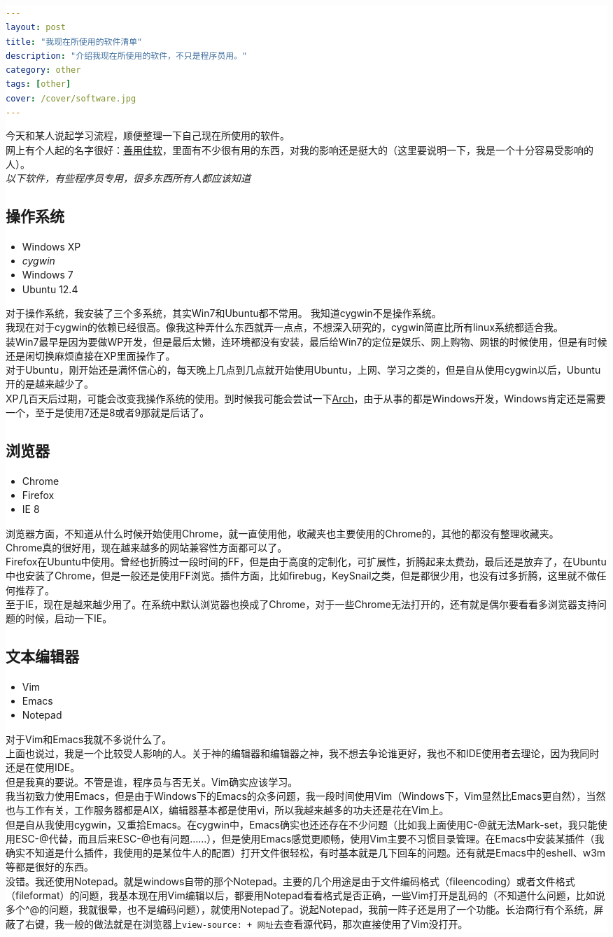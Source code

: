 ```yaml
---
layout: post
title: "我现在所使用的软件清单"
description: "介绍我现在所使用的软件，不只是程序员用。"
category: other
tags: [other]
cover: /cover/software.jpg
---
```


今天和某人说起学习流程，顺便整理一下自己现在所使用的软件。  
网上有个人起的名字很好：[善用佳软](http://xbeta.info/)，里面有不少很有用的东西，对我的影响还是挺大的（这里要说明一下，我是一个十分容易受影响的人）。  
*以下软件，有些程序员专用，很多东西所有人都应该知道*

操作系统
---

* Windows XP
* *cygwin*
* Windows 7
* Ubuntu 12.4

对于操作系统，我安装了三个多系统，其实Win7和Ubuntu都不常用。 
我知道cygwin不是操作系统。  
我现在对于cygwin的依赖已经很高。像我这种弄什么东西就弄一点点，不想深入研究的，cygwin简直比所有linux系统都适合我。  
装Win7最早是因为要做WP开发，但是最后太懒，连环境都没有安装，最后给Win7的定位是娱乐、网上购物、网银的时候使用，但是有时候还是闲切换麻烦直接在XP里面操作了。  
对于Ubuntu，刚开始还是满怀信心的，每天晚上几点到几点就开始使用Ubuntu，上网、学习之类的，但是自从使用cygwin以后，Ubuntu开的是越来越少了。  
XP几百天后过期，可能会改变我操作系统的使用。到时候我可能会尝试一下[Arch](https://www.archlinux.org/)，由于从事的都是Windows开发，Windows肯定还是需要一个，至于是使用7还是8或者9那就是后话了。

浏览器
---

* Chrome
* Firefox
* IE 8

浏览器方面，不知道从什么时候开始使用Chrome，就一直使用他，收藏夹也主要使用的Chrome的，其他的都没有整理收藏夹。  
Chrome真的很好用，现在越来越多的网站兼容性方面都可以了。  
Firefox在Ubuntu中使用。曾经也折腾过一段时间的FF，但是由于高度的定制化，可扩展性，折腾起来太费劲，最后还是放弃了，在Ubuntu中也安装了Chrome，但是一般还是使用FF浏览。插件方面，比如firebug，KeySnail之类，但是都很少用，也没有过多折腾，这里就不做任何推荐了。  
至于IE，现在是越来越少用了。在系统中默认浏览器也换成了Chrome，对于一些Chrome无法打开的，还有就是偶尔要看看多浏览器支持问题的时候，启动一下IE。  

文本编辑器
---

* Vim
* Emacs
* Notepad

对于Vim和Emacs我就不多说什么了。  
上面也说过，我是一个比较受人影响的人。关于神的编辑器和编辑器之神，我不想去争论谁更好，我也不和IDE使用者去理论，因为我同时还是在使用IDE。  
但是我真的要说。不管是谁，程序员与否无关。Vim确实应该学习。  
我当初致力使用Emacs，但是由于Windows下的Emacs的众多问题，我一段时间使用Vim（Windows下，Vim显然比Emacs更自然），当然也与工作有关，工作服务器都是AIX，编辑器基本都是使用vi，所以我越来越多的功夫还是花在Vim上。  
但是自从我使用cygwin，又重拾Emacs。在cygwin中，Emacs确实也还还存在不少问题（比如我上面使用C-@就无法Mark-set，我只能使用ESC-@代替，而且后来ESC-@也有问题……），但是使用Emacs感觉更顺畅，使用Vim主要不习惯目录管理。在Emacs中安装某插件（我确实不知道是什么插件，我使用的是某位牛人的配置）打开文件很轻松，有时基本就是几下回车的问题。还有就是Emacs中的eshell、w3m等都是很好的东西。  
没错。我还使用Notepad。就是windows自带的那个Notepad。主要的几个用途是由于文件编码格式（fileencoding）或者文件格式（fileformat）的问题，我基本现在用Vim编辑以后，都要用Notepad看看格式是否正确，一些Vim打开是乱码的（不知道什么问题，比如说多个^@的问题，我就很晕，也不是编码问题），就使用Notepad了。说起Notepad，我前一阵子还是用了一个功能。长治商行有个系统，屏蔽了右键，我一般的做法就是在浏览器上`view-source: + 网址`去查看源代码，那次直接使用了Vim没打开。  
